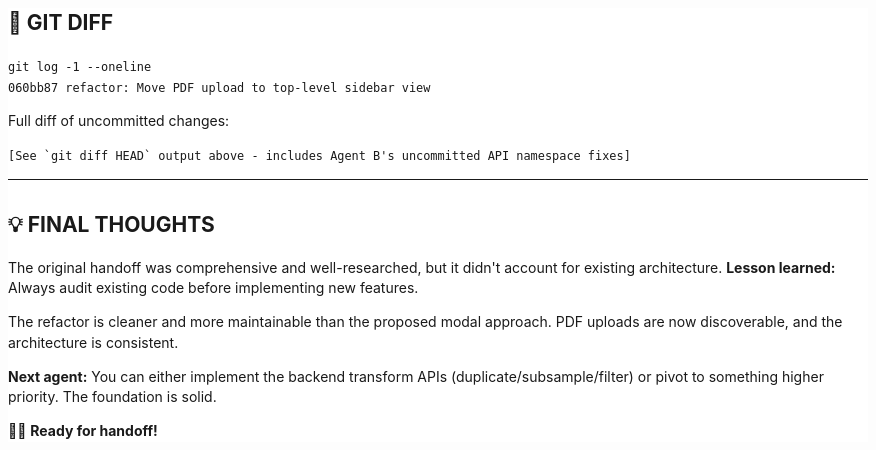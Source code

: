 
## 🔗 GIT DIFF

```
git log -1 --oneline
060bb87 refactor: Move PDF upload to top-level sidebar view
```

Full diff of uncommitted changes:
```diff
[See `git diff HEAD` output above - includes Agent B's uncommitted API namespace fixes]
```

---

## 💡 FINAL THOUGHTS

The original handoff was comprehensive and well-researched, but it didn't account for existing architecture. **Lesson learned:** Always audit existing code before implementing new features.

The refactor is cleaner and more maintainable than the proposed modal approach. PDF uploads are now discoverable, and the architecture is consistent.

**Next agent:** You can either implement the backend transform APIs (duplicate/subsample/filter) or pivot to something higher priority. The foundation is solid.

🏃‍♂️ **Ready for handoff!**
